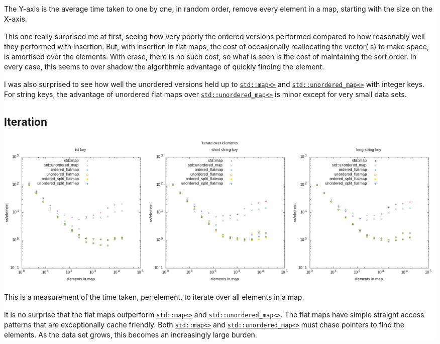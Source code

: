 The Y-axis is the average time taken to one by one, in random order, remove every element in a map, starting with the
size on the X-axis.

This one really surprised me at first, seeing how very poorly the ordered versions performed compared to how reasonably
well they performed with insertion. But, with insertion in flat maps, the cost of occasionally reallocating the vector(
s)
to make space, is amortised over the elements. With erase, there is no such cost, so what is seen is the cost of
maintaining the sort order. In every case, this seems to over shadow the algorithmic advantage of quickly finding the
element.

I was also surprised to see how well the unordered versions held up
to [`std::map<>`](http://en.cppreference.com/w/cpp/container/map)
and [`std::unordered_map<>`](http://en.cppreference.com/w/cpp/container/unordered_map) with integer keys. For string
keys, the advantage of unordered flat maps
over [`std::unordered_map<>`](http://en.cppreference.com/w/cpp/container/unordered_map) is minor except for very small
data sets.

## Iteration

![](./iterate.png)

This is a measurement of the time taken, per element, to iterate over all elements in a map.

It is no surprise that the flat maps outperform [`std::map<>`](http://en.cppreference.com/w/cpp/container/map)
and [`std::unordered_map<>`](http://en.cppreference.com/w/cpp/container/unordered_map). The flat maps have simple
straight access patterns that are exceptionally cache friendly.
Both [`std::map<>`](http://en.cppreference.com/w/cpp/container/map)
and [`std::unordered_map<>`](http://en.cppreference.com/w/cpp/container/unordered_map) must chase pointers to find the
elements. As the data set grows, this becomes an increasingly large burden.
